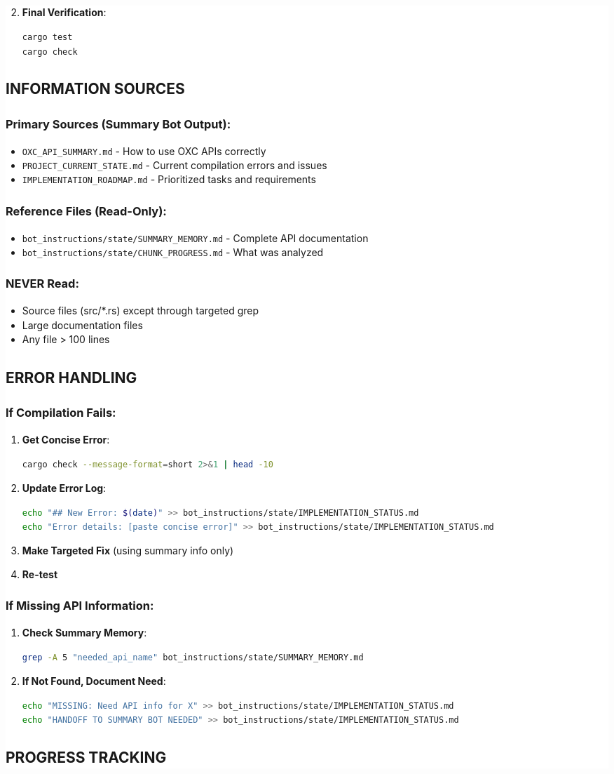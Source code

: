 2. **Final Verification**:
   ```bash
   cargo test
   cargo check
   ```

## INFORMATION SOURCES

### Primary Sources (Summary Bot Output):
- `OXC_API_SUMMARY.md` - How to use OXC APIs correctly
- `PROJECT_CURRENT_STATE.md` - Current compilation errors and issues
- `IMPLEMENTATION_ROADMAP.md` - Prioritized tasks and requirements

### Reference Files (Read-Only):
- `bot_instructions/state/SUMMARY_MEMORY.md` - Complete API documentation
- `bot_instructions/state/CHUNK_PROGRESS.md` - What was analyzed

### NEVER Read:
- Source files (src/*.rs) except through targeted grep
- Large documentation files
- Any file > 100 lines

## ERROR HANDLING

### If Compilation Fails:
1. **Get Concise Error**:
   ```bash
   cargo check --message-format=short 2>&1 | head -10
   ```

2. **Update Error Log**:
   ```bash
   echo "## New Error: $(date)" >> bot_instructions/state/IMPLEMENTATION_STATUS.md
   echo "Error details: [paste concise error]" >> bot_instructions/state/IMPLEMENTATION_STATUS.md
   ```

3. **Make Targeted Fix** (using summary info only)

4. **Re-test**

### If Missing API Information:
1. **Check Summary Memory**:
   ```bash
   grep -A 5 "needed_api_name" bot_instructions/state/SUMMARY_MEMORY.md
   ```

2. **If Not Found, Document Need**:
   ```bash
   echo "MISSING: Need API info for X" >> bot_instructions/state/IMPLEMENTATION_STATUS.md
   echo "HANDOFF TO SUMMARY BOT NEEDED" >> bot_instructions/state/IMPLEMENTATION_STATUS.md
   ```

## PROGRESS TRACKING
